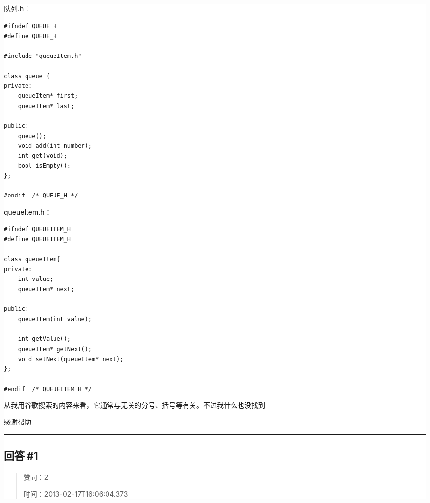 队列.h：

```
#ifndef QUEUE_H
#define QUEUE_H

#include "queueItem.h"

class queue {
private:
    queueItem* first;
    queueItem* last;

public:
    queue();
    void add(int number);
    int get(void);
    bool isEmpty();
};

#endif  /* QUEUE_H */ 
```

queueItem.h：

```
#ifndef QUEUEITEM_H
#define QUEUEITEM_H

class queueItem{
private:
    int value;
    queueItem* next;

public:
    queueItem(int value);

    int getValue();
    queueItem* getNext();
    void setNext(queueItem* next);
};

#endif  /* QUEUEITEM_H */ 
```

从我用谷歌搜索的内容来看，它通常与无关的分号、括号等有关。不过我什么也没找到

感谢帮助

* * *

## 回答 #1

> 赞同：2
> 
> 时间：2013-02-17T16:06:04.373
